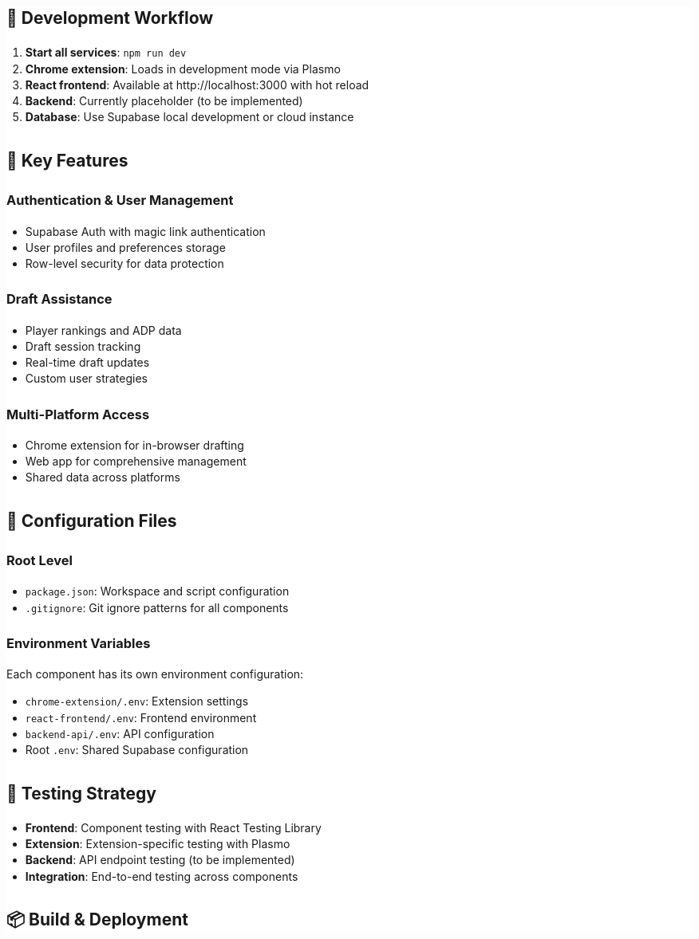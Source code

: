 ## 🔄 Development Workflow

1. **Start all services**: `npm run dev`
2. **Chrome extension**: Loads in development mode via Plasmo
3. **React frontend**: Available at http://localhost:3000 with hot reload
4. **Backend**: Currently placeholder (to be implemented)
5. **Database**: Use Supabase local development or cloud instance

## 🎯 Key Features

### Authentication & User Management
- Supabase Auth with magic link authentication
- User profiles and preferences storage
- Row-level security for data protection

### Draft Assistance
- Player rankings and ADP data
- Draft session tracking
- Real-time draft updates
- Custom user strategies

### Multi-Platform Access
- Chrome extension for in-browser drafting
- Web app for comprehensive management
- Shared data across platforms

## 🔧 Configuration Files

### Root Level
- `package.json`: Workspace and script configuration
- `.gitignore`: Git ignore patterns for all components

### Environment Variables
Each component has its own environment configuration:
- `chrome-extension/.env`: Extension settings
- `react-frontend/.env`: Frontend environment
- `backend-api/.env`: API configuration
- Root `.env`: Shared Supabase configuration

## 🧪 Testing Strategy

- **Frontend**: Component testing with React Testing Library
- **Extension**: Extension-specific testing with Plasmo
- **Backend**: API endpoint testing (to be implemented)
- **Integration**: End-to-end testing across components

## 📦 Build & Deployment
